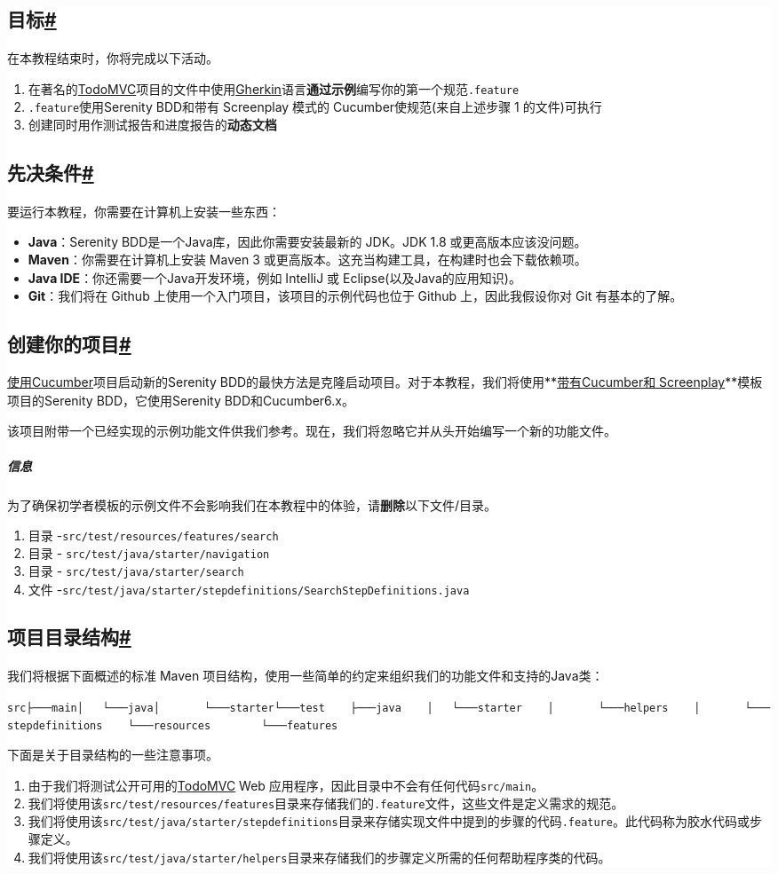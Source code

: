 ## 目标[#](https://serenity-bdd.github.io/docs/tutorials/cucumber-screenplay#objectives)

在本教程结束时，你将完成以下活动。

1.  在著名的[TodoMVC](http://todomvc.com/)项目的文件中使用[Gherkin](https://cucumber.io/docs/gherkin/reference/)语言**通过示例**编写你的第一个规范`.feature`
2.  `.feature`使用Serenity BDD和带有 Screenplay 模式的 Cucumber使规范(来自上述步骤 1 的文件)可执行
3.  创建同时用作测试报告和进度报告的**动态文档**

## 先决条件[#](https://serenity-bdd.github.io/docs/tutorials/cucumber-screenplay#pre-requisites)

要运行本教程，你需要在计算机上安装一些东西：

-   **Java**：Serenity BDD是一个Java库，因此你需要安装最新的 JDK。JDK 1.8 或更高版本应该没问题。
-   **Maven**：你需要在计算机上安装 Maven 3 或更高版本。这充当构建工具，在构建时也会下载依赖项。
-   **Java IDE**：你还需要一个Java开发环境，例如 IntelliJ 或 Eclipse(以及Java的应用知识)。
-   **Git**：我们将在 Github 上使用一个入门项目，该项目的示例代码也位于 Github 上，因此我假设你对 Git 有基本的了解。

## 创建你的项目[#](https://serenity-bdd.github.io/docs/tutorials/cucumber-screenplay#creating-your-project)

[使用Cucumber](https://cucumber.io/)项目启动新的Serenity BDD的最快方法是克隆启动项目。对于本教程，我们将使用**[带有Cucumber和 Screenplay](https://github.com/serenity-bdd/serenity-cucumber-starter)**模板项目的Serenity BDD，它使用Serenity BDD和Cucumber6.x。

该项目附带一个已经实现的示例功能文件供我们参考。现在，我们将忽略它并从头开始编写一个新的功能文件。

##### 信息

为了确保初学者模板的示例文件不会影响我们在本教程中的体验，请**删除**以下文件/目录。

1.  目录 -`src/test/resources/features/search`
2.  目录 - `src/test/java/starter/navigation`
3.  目录 - `src/test/java/starter/search`
4.  文件 -`src/test/java/starter/stepdefinitions/SearchStepDefinitions.java`

## 项目目录结构[#](https://serenity-bdd.github.io/docs/tutorials/cucumber-screenplay#the-project-directory-structure)

我们将根据下面概述的标准 Maven 项目结构，使用一些简单的约定来组织我们的功能文件和支持的Java类：

```undefined
src├───main│   └───java│       └───starter└───test    ├───java    │   └───starter    │       └───helpers    │       └───stepdefinitions    └───resources        └───features
```



下面是关于目录结构的一些注意事项。

1.  由于我们将测试公开可用的[TodoMVC](http://todomvc.com/) Web 应用程序，因此目录中不会有任何代码`src/main`。
2.  我们将使用该`src/test/resources/features`目录来存储我们的`.feature`文件，这些文件是定义需求的规范。
3.  我们将使用该`src/test/java/starter/stepdefinitions`目录来存储实现文件中提到的步骤的代码`.feature`。此代码称为胶水代码或步骤定义。
4.  我们将使用该`src/test/java/starter/helpers`目录来存储我们的步骤定义所需的任何帮助程序类的代码。
